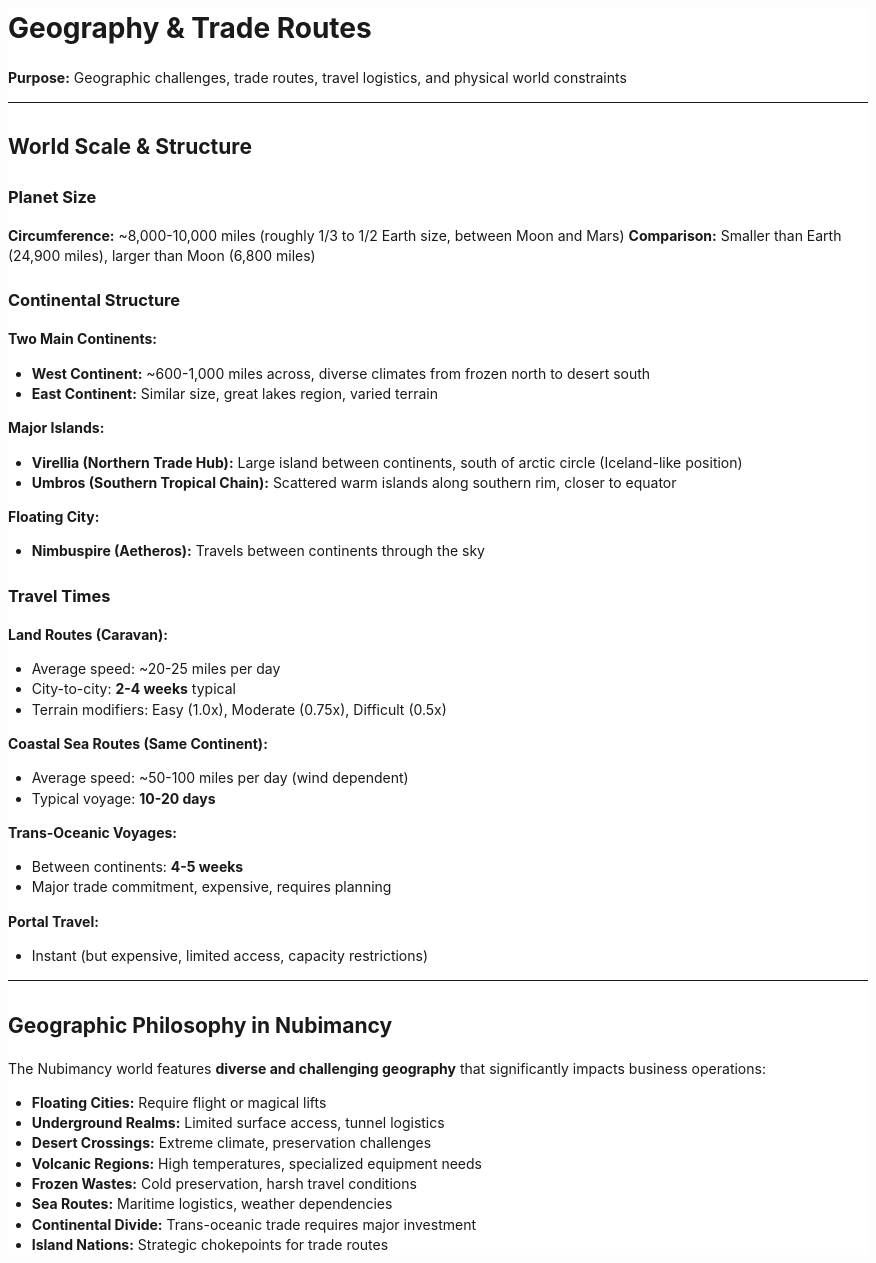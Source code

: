 # Geography & Trade Routes

**Purpose:** Geographic challenges, trade routes, travel logistics, and physical world constraints

---

## World Scale & Structure

### Planet Size
**Circumference:** ~8,000-10,000 miles (roughly 1/3 to 1/2 Earth size, between Moon and Mars)
**Comparison:** Smaller than Earth (24,900 miles), larger than Moon (6,800 miles)

### Continental Structure
**Two Main Continents:**
- **West Continent:** ~600-1,000 miles across, diverse climates from frozen north to desert south
- **East Continent:** Similar size, great lakes region, varied terrain

**Major Islands:**
- **Virellia (Northern Trade Hub):** Large island between continents, south of arctic circle (Iceland-like position)
- **Umbros (Southern Tropical Chain):** Scattered warm islands along southern rim, closer to equator

**Floating City:**
- **Nimbuspire (Aetheros):** Travels between continents through the sky

### Travel Times

**Land Routes (Caravan):**
- Average speed: ~20-25 miles per day
- City-to-city: **2-4 weeks** typical
- Terrain modifiers: Easy (1.0x), Moderate (0.75x), Difficult (0.5x)

**Coastal Sea Routes (Same Continent):**
- Average speed: ~50-100 miles per day (wind dependent)
- Typical voyage: **10-20 days**

**Trans-Oceanic Voyages:**
- Between continents: **4-5 weeks**
- Major trade commitment, expensive, requires planning

**Portal Travel:**
- Instant (but expensive, limited access, capacity restrictions)

---

## Geographic Philosophy in Nubimancy

The Nubimancy world features **diverse and challenging geography** that significantly impacts business operations:
- **Floating Cities:** Require flight or magical lifts
- **Underground Realms:** Limited surface access, tunnel logistics
- **Desert Crossings:** Extreme climate, preservation challenges
- **Volcanic Regions:** High temperatures, specialized equipment needs
- **Frozen Wastes:** Cold preservation, harsh travel conditions
- **Sea Routes:** Maritime logistics, weather dependencies
- **Continental Divide:** Trans-oceanic trade requires major investment
- **Island Nations:** Strategic chokepoints for trade routes
